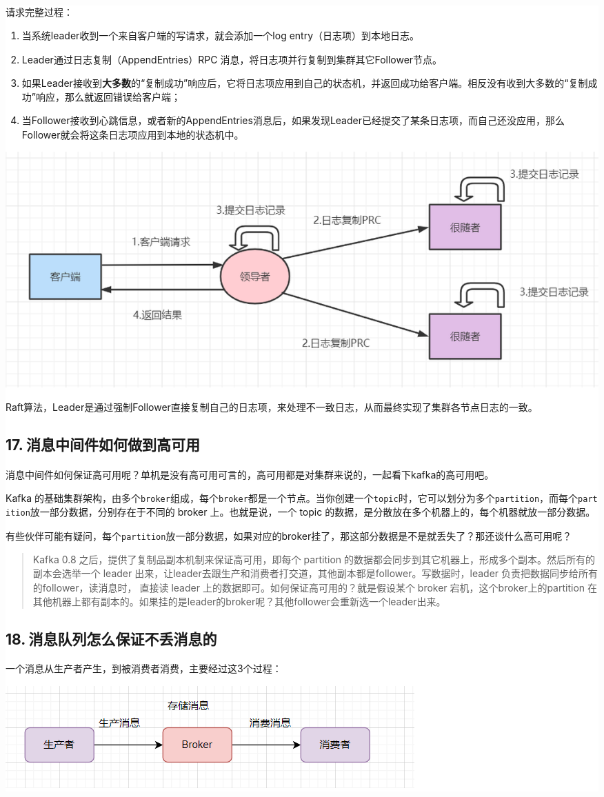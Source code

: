 请求完整过程：

1. 当系统leader收到一个来自客户端的写请求，就会添加一个log entry（日志项）到本地日志。

2. Leader通过日志复制（AppendEntries）RPC 消息，将日志项并行复制到集群其它Follower节点。

3. 如果Leader接收到**大多数**的“复制成功”响应后，它将日志项应用到自己的状态机，并返回成功给客户端。相反没有收到大多数的“复制成功”响应，那么就返回错误给客户端；

4. 当Follower接收到心跳信息，或者新的AppendEntries消息后，如果发现Leader已经提交了某条日志项，而自己还没应用，那么Follower就会将这条日志项应用到本地的状态机中。

![png](images/2-Raft-日志复制-过程.png)

Raft算法，Leader是通过强制Follower直接复制自己的日志项，来处理不一致日志，从而最终实现了集群各节点日志的一致。

## 17. 消息中间件如何做到高可用

消息中间件如何保证高可用呢？单机是没有高可用可言的，高可用都是对集群来说的，一起看下kafka的高可用吧。

Kafka 的基础集群架构，由多个`broker`组成，每个`broker`都是一个节点。当你创建一个`topic`时，它可以划分为多个`partition`，而每个`partition`放一部分数据，分别存在于不同的 broker 上。也就是说，一个 topic 的数据，是分散放在多个机器上的，每个机器就放一部分数据。

有些伙伴可能有疑问，每个`partition`放一部分数据，如果对应的broker挂了，那这部分数据是不是就丢失了？那还谈什么高可用呢？

> Kafka 0.8 之后，提供了复制品副本机制来保证高可用，即每个 partition 的数据都会同步到其它机器上，形成多个副本。然后所有的副本会选举一个 leader 出来，让leader去跟生产和消费者打交道，其他副本都是follower。写数据时，leader 负责把数据同步给所有的follower，读消息时， 直接读 leader 上的数据即可。如何保证高可用的？就是假设某个 broker 宕机，这个broker上的partition 在其他机器上都有副本的。如果挂的是leader的broker呢？其他follower会重新选一个leader出来。

## 18. 消息队列怎么保证不丢消息的

一个消息从生产者产生，到被消费者消费，主要经过这3个过程：

![png](images/2-消息生命周期.png)
